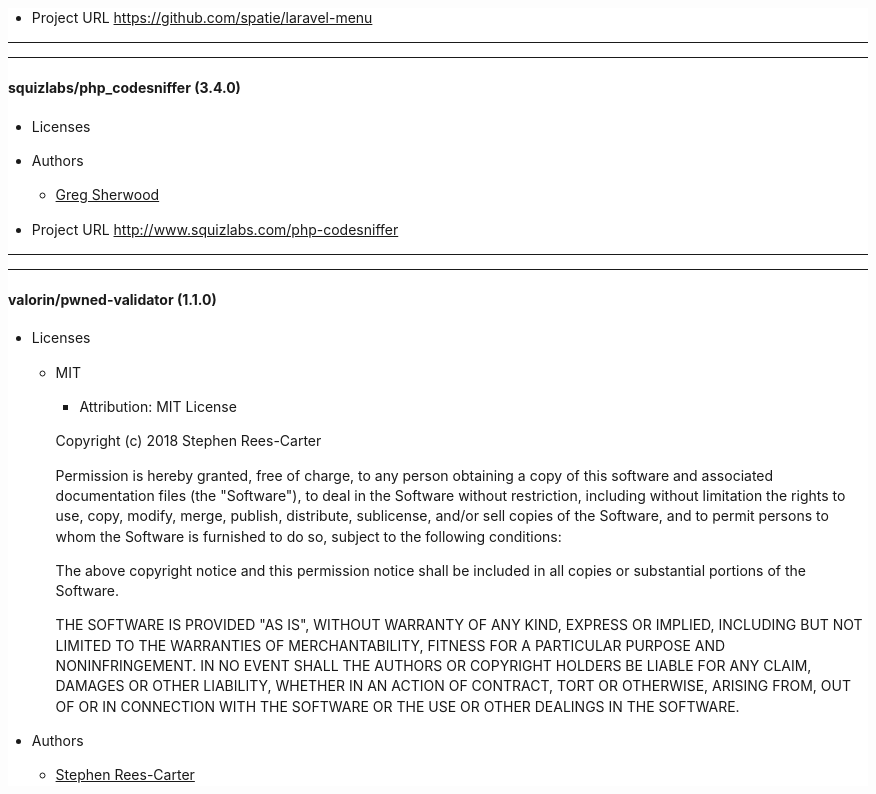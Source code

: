 * Project URL
    https://github.com/spatie/laravel-menu


---
---

#### **squizlabs/php_codesniffer (3.4.0)**


* Licenses


* Authors
    * [Greg Sherwood](author)





* Project URL
    http://www.squizlabs.com/php-codesniffer


---
---

#### **valorin/pwned-validator (1.1.0)**


* Licenses
    * MIT
        * Attribution:
        MIT License
		
		Copyright (c) 2018 Stephen Rees-Carter
		
		Permission is hereby granted, free of charge, to any person obtaining a copy
		of this software and associated documentation files (the "Software"), to deal
		in the Software without restriction, including without limitation the rights
		to use, copy, modify, merge, publish, distribute, sublicense, and/or sell
		copies of the Software, and to permit persons to whom the Software is
		furnished to do so, subject to the following conditions:
		
		The above copyright notice and this permission notice shall be included in all
		copies or substantial portions of the Software.
		
		THE SOFTWARE IS PROVIDED "AS IS", WITHOUT WARRANTY OF ANY KIND, EXPRESS OR
		IMPLIED, INCLUDING BUT NOT LIMITED TO THE WARRANTIES OF MERCHANTABILITY,
		FITNESS FOR A PARTICULAR PURPOSE AND NONINFRINGEMENT. IN NO EVENT SHALL THE
		AUTHORS OR COPYRIGHT HOLDERS BE LIABLE FOR ANY CLAIM, DAMAGES OR OTHER
		LIABILITY, WHETHER IN AN ACTION OF CONTRACT, TORT OR OTHERWISE, ARISING FROM,
		OUT OF OR IN CONNECTION WITH THE SOFTWARE OR THE USE OR OTHER DEALINGS IN THE
		SOFTWARE.
		


* Authors
    * [Stephen Rees-Carter](author)

